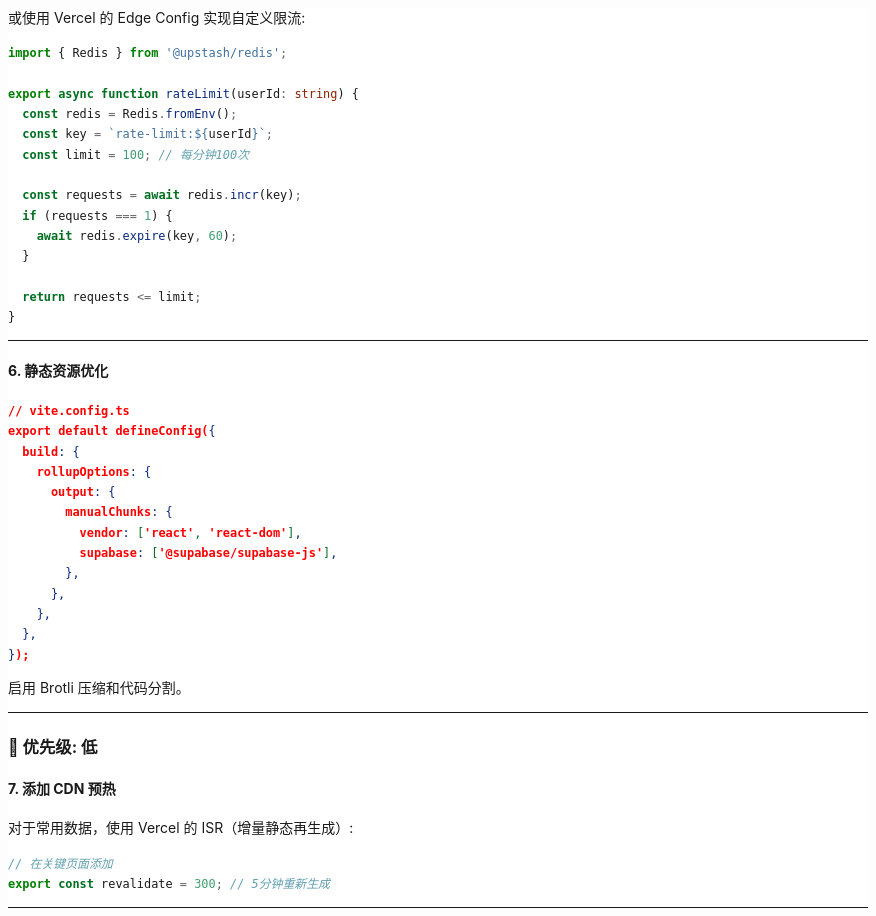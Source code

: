 或使用 Vercel 的 Edge Config 实现自定义限流:

```typescript
import { Redis } from '@upstash/redis';

export async function rateLimit(userId: string) {
  const redis = Redis.fromEnv();
  const key = `rate-limit:${userId}`;
  const limit = 100; // 每分钟100次
  
  const requests = await redis.incr(key);
  if (requests === 1) {
    await redis.expire(key, 60);
  }
  
  return requests <= limit;
}
```

---

#### 6. **静态资源优化**

```json
// vite.config.ts
export default defineConfig({
  build: {
    rollupOptions: {
      output: {
        manualChunks: {
          vendor: ['react', 'react-dom'],
          supabase: ['@supabase/supabase-js'],
        },
      },
    },
  },
});
```

启用 Brotli 压缩和代码分割。

---

### 🎯 优先级: 低

#### 7. **添加 CDN 预热**

对于常用数据，使用 Vercel 的 ISR（增量静态再生成）:

```typescript
// 在关键页面添加
export const revalidate = 300; // 5分钟重新生成
```

---
